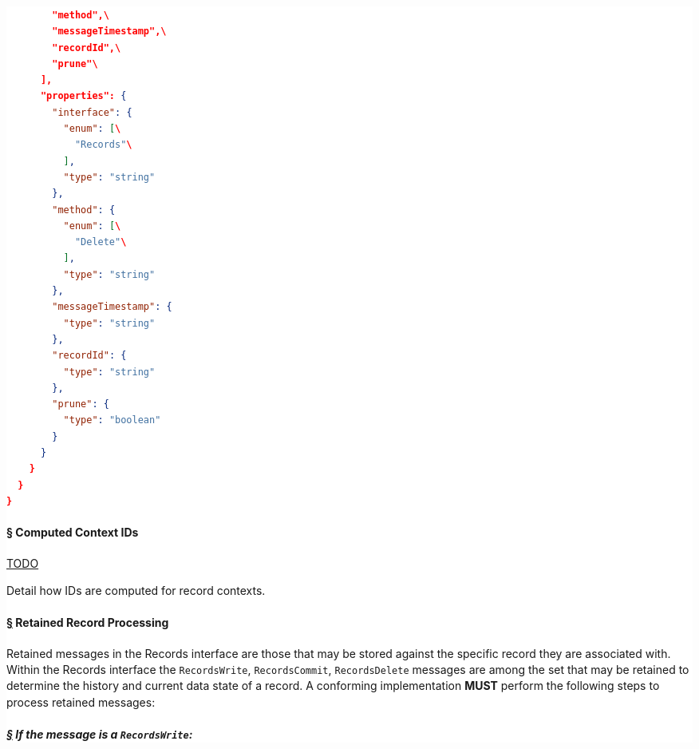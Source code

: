 ``` json
        "method",\
        "messageTimestamp",\
        "recordId",\
        "prune"\
      ],
      "properties": {
        "interface": {
          "enum": [\
            "Records"\
          ],
          "type": "string"
        },
        "method": {
          "enum": [\
            "Delete"\
          ],
          "type": "string"
        },
        "messageTimestamp": {
          "type": "string"
        },
        "recordId": {
          "type": "string"
        },
        "prune": {
          "type": "boolean"
        }
      }
    }
  }
}

```

#### [§](https://identity.foundation/decentralized-web-node/spec/\#computed-context-ids) Computed Context IDs

[TODO](https://identity.foundation/decentralized-web-node/spec/#todo-8)

Detail how IDs are computed for record contexts.

#### [§](https://identity.foundation/decentralized-web-node/spec/\#retained-record-processing) Retained Record Processing

Retained messages in the Records interface are those that may be stored against the specific record they are associated with. Within the Records interface the `RecordsWrite`, `RecordsCommit`, `RecordsDelete` messages are among the set that may be retained to determine the history and current data state of a record. A conforming implementation **MUST** perform the following steps to process retained messages:

##### [§](https://identity.foundation/decentralized-web-node/spec/\#if-the-message-is-a-recordswrite) If the message is a `RecordsWrite`:
